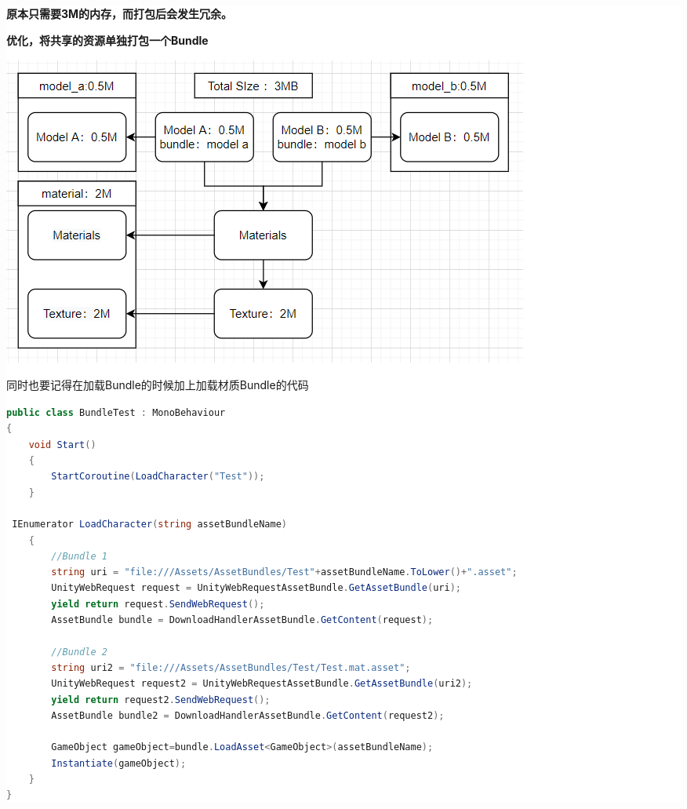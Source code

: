 **原本只需要3M的内存，而打包后会发生冗余。**



**优化，将共享的资源单独打包一个Bundle**

![image-20211224234059208](资源打包/image-20211224234059208.png)

同时也要记得在加载Bundle的时候加上加载材质Bundle的代码



```c#
public class BundleTest : MonoBehaviour
{
    void Start()
    {
        StartCoroutine(LoadCharacter("Test"));
    }

 IEnumerator LoadCharacter(string assetBundleName)
    {
    	//Bundle 1
        string uri = "file:///Assets/AssetBundles/Test"+assetBundleName.ToLower()+".asset";
        UnityWebRequest request = UnityWebRequestAssetBundle.GetAssetBundle(uri);
        yield return request.SendWebRequest();
        AssetBundle bundle = DownloadHandlerAssetBundle.GetContent(request);
        
        //Bundle 2
        string uri2 = "file:///Assets/AssetBundles/Test/Test.mat.asset";
        UnityWebRequest request2 = UnityWebRequestAssetBundle.GetAssetBundle(uri2);
        yield return request2.SendWebRequest();
        AssetBundle bundle2 = DownloadHandlerAssetBundle.GetContent(request2);
        
        GameObject gameObject=bundle.LoadAsset<GameObject>(assetBundleName);
        Instantiate(gameObject); 
    }
}
```
